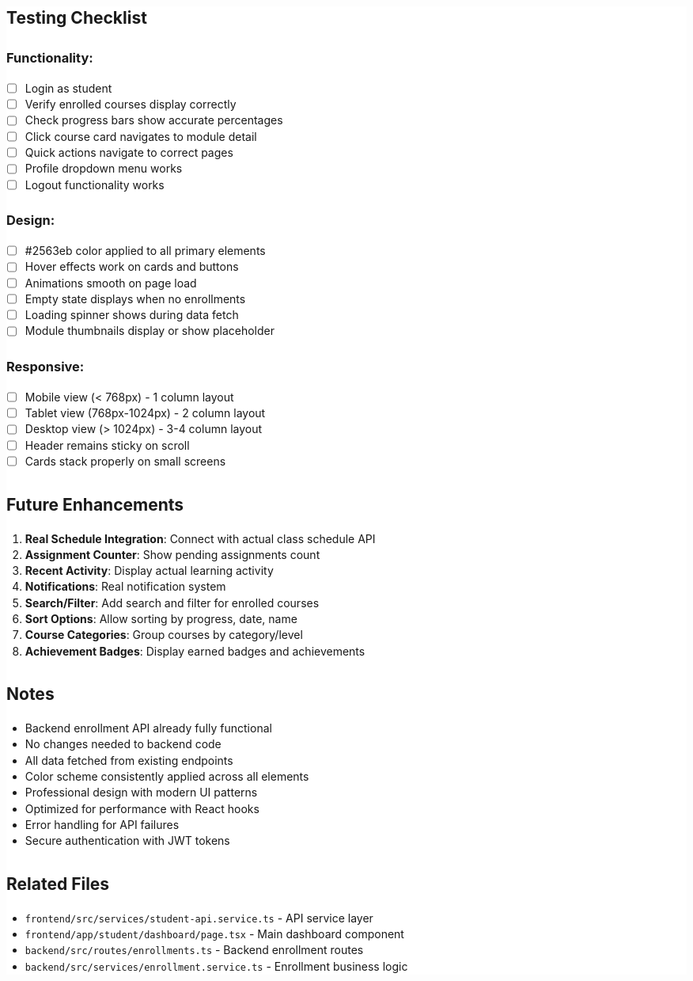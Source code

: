 ## Testing Checklist

### Functionality:
- [ ] Login as student
- [ ] Verify enrolled courses display correctly
- [ ] Check progress bars show accurate percentages
- [ ] Click course card navigates to module detail
- [ ] Quick actions navigate to correct pages
- [ ] Profile dropdown menu works
- [ ] Logout functionality works

### Design:
- [ ] #2563eb color applied to all primary elements
- [ ] Hover effects work on cards and buttons
- [ ] Animations smooth on page load
- [ ] Empty state displays when no enrollments
- [ ] Loading spinner shows during data fetch
- [ ] Module thumbnails display or show placeholder

### Responsive:
- [ ] Mobile view (< 768px) - 1 column layout
- [ ] Tablet view (768px-1024px) - 2 column layout
- [ ] Desktop view (> 1024px) - 3-4 column layout
- [ ] Header remains sticky on scroll
- [ ] Cards stack properly on small screens

## Future Enhancements

1. **Real Schedule Integration**: Connect with actual class schedule API
2. **Assignment Counter**: Show pending assignments count
3. **Recent Activity**: Display actual learning activity
4. **Notifications**: Real notification system
5. **Search/Filter**: Add search and filter for enrolled courses
6. **Sort Options**: Allow sorting by progress, date, name
7. **Course Categories**: Group courses by category/level
8. **Achievement Badges**: Display earned badges and achievements

## Notes

- Backend enrollment API already fully functional
- No changes needed to backend code
- All data fetched from existing endpoints
- Color scheme consistently applied across all elements
- Professional design with modern UI patterns
- Optimized for performance with React hooks
- Error handling for API failures
- Secure authentication with JWT tokens

## Related Files

- `frontend/src/services/student-api.service.ts` - API service layer
- `frontend/app/student/dashboard/page.tsx` - Main dashboard component
- `backend/src/routes/enrollments.ts` - Backend enrollment routes
- `backend/src/services/enrollment.service.ts` - Enrollment business logic

